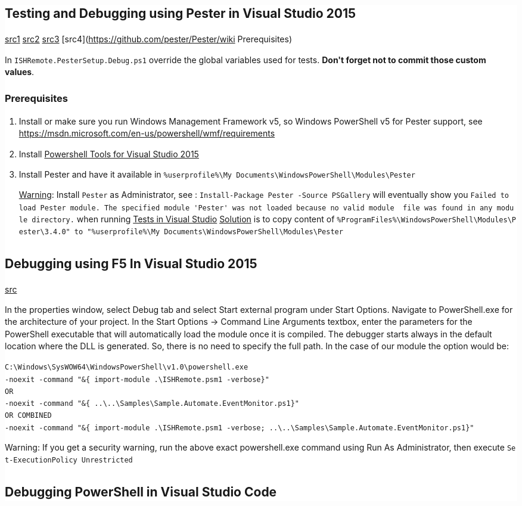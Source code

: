 ## Testing and Debugging using Pester in Visual Studio 2015

[src1](http://www.powershellmagazine.com/2014/03/12/get-started-with-pester-powershell-unit-testing-framework/) [src2](http://www.powershellmagazine.com/2014/03/27/testing-your-powershell-scripts-with-pester-assertions-and-more/) [src3](https://www.simple-talk.com/sysadmin/powershell/practical-powershell-unit-testing-getting-started/) [src4](https://github.com/pester/Pester/wiki
Prerequisites)

In `ISHRemote.PesterSetup.Debug.ps1` override the global variables used for tests. **Don't forget not to commit those custom values**.

### Prerequisites

1. Install or make sure you run Windows Management Framework v5, so Windows PowerShell v5 for Pester support, see https://msdn.microsoft.com/en-us/powershell/wmf/requirements
1. Install [Powershell Tools for Visual Studio 2015](https://visualstudiogallery.msdn.microsoft.com/c9eb3ba8-0c59-4944-9a62-6eee37294597/view/Discussions/1)
1. Install Pester and have it available in `%userprofile%\My Documents\WindowsPowerShell\Modules\Pester`

    [Warning](https://www.nuget.org/packages/Pester/): Install `Pester` as Administrator, see  :  `Install-Package Pester -Source PSGallery` will eventually show you `Failed to load Pester module. The specified module 'Pester' was not loaded because no valid module 
file was found in any module directory.` when running [Tests in Visual Studio](http://rostacik.net/2015/12/16/how-to-use-nuget-packages-even-with-powershell-projects-with-visual-studio-2015/)
[Solution](https://writeabout.net/2016/01/01/visual-studio-github-powershell-pester/) is to copy content of `%ProgramFiles%\WindowsPowerShell\Modules\Pester\3.4.0" to "%userprofile%\My Documents\WindowsPowerShell\Modules\Pester`

## Debugging using F5 In Visual Studio 2015
[src](http://www.powershellmagazine.com/2014/04/08/basics-of-writing-a-powershell-module-with-c-part-2-debugging/)

In the properties window, select Debug tab and select Start external program under Start Options. 
Navigate to PowerShell.exe for the architecture of your project. In the Start Options -> 
Command Line Arguments textbox, enter the parameters for the PowerShell executable that will 
automatically load the module once it is compiled. The debugger starts always in the default 
location where the DLL is generated. So, there is no need to specify the full path. In the case 
of our module the option would be:

    C:\Windows\SysWOW64\WindowsPowerShell\v1.0\powershell.exe
	-noexit -command "&{ import-module .\ISHRemote.psm1 -verbose}"
	OR
	-noexit -command "&{ ..\..\Samples\Sample.Automate.EventMonitor.ps1}"
	OR COMBINED
	-noexit -command "&{ import-module .\ISHRemote.psm1 -verbose; ..\..\Samples\Sample.Automate.EventMonitor.ps1}"
 
Warning: If you get a security warning, run the above exact powershell.exe command using Run As Administrator, 
then execute `Set-ExecutionPolicy Unrestricted`

## Debugging PowerShell in Visual Studio Code
